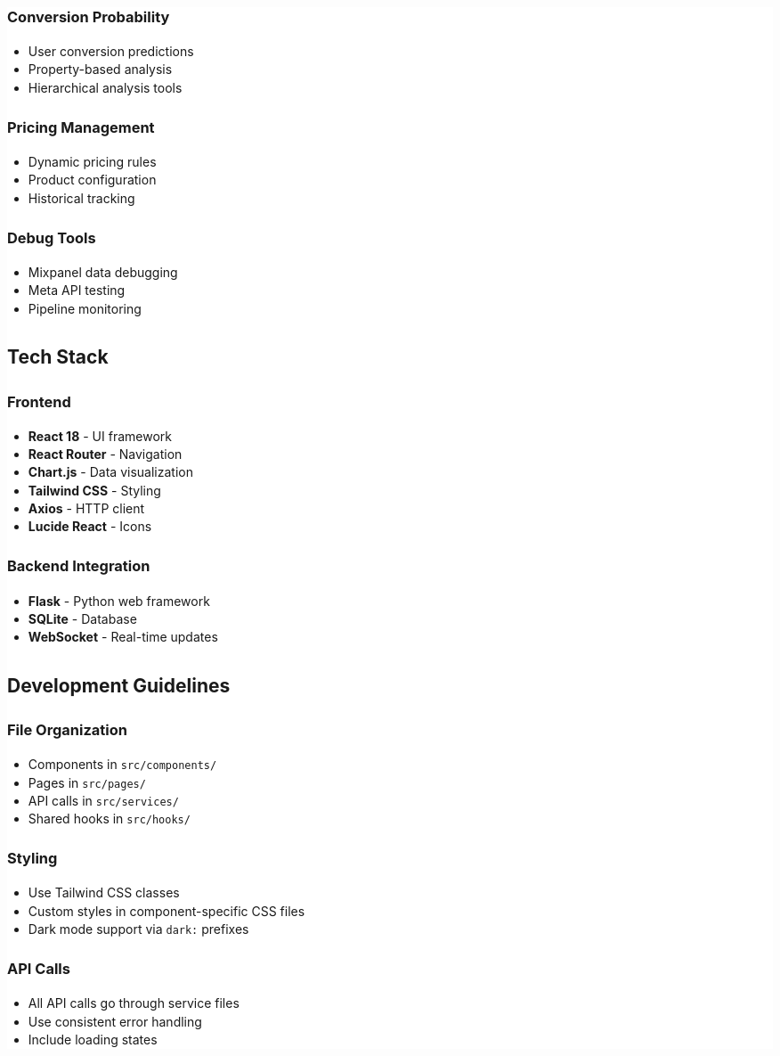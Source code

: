 ### Conversion Probability
- User conversion predictions
- Property-based analysis
- Hierarchical analysis tools

### Pricing Management
- Dynamic pricing rules
- Product configuration
- Historical tracking

### Debug Tools
- Mixpanel data debugging
- Meta API testing
- Pipeline monitoring

## Tech Stack

### Frontend
- **React 18** - UI framework
- **React Router** - Navigation
- **Chart.js** - Data visualization
- **Tailwind CSS** - Styling
- **Axios** - HTTP client
- **Lucide React** - Icons

### Backend Integration
- **Flask** - Python web framework
- **SQLite** - Database
- **WebSocket** - Real-time updates

## Development Guidelines

### File Organization
- Components in `src/components/`
- Pages in `src/pages/`
- API calls in `src/services/`
- Shared hooks in `src/hooks/`

### Styling
- Use Tailwind CSS classes
- Custom styles in component-specific CSS files
- Dark mode support via `dark:` prefixes

### API Calls
- All API calls go through service files
- Use consistent error handling
- Include loading states
